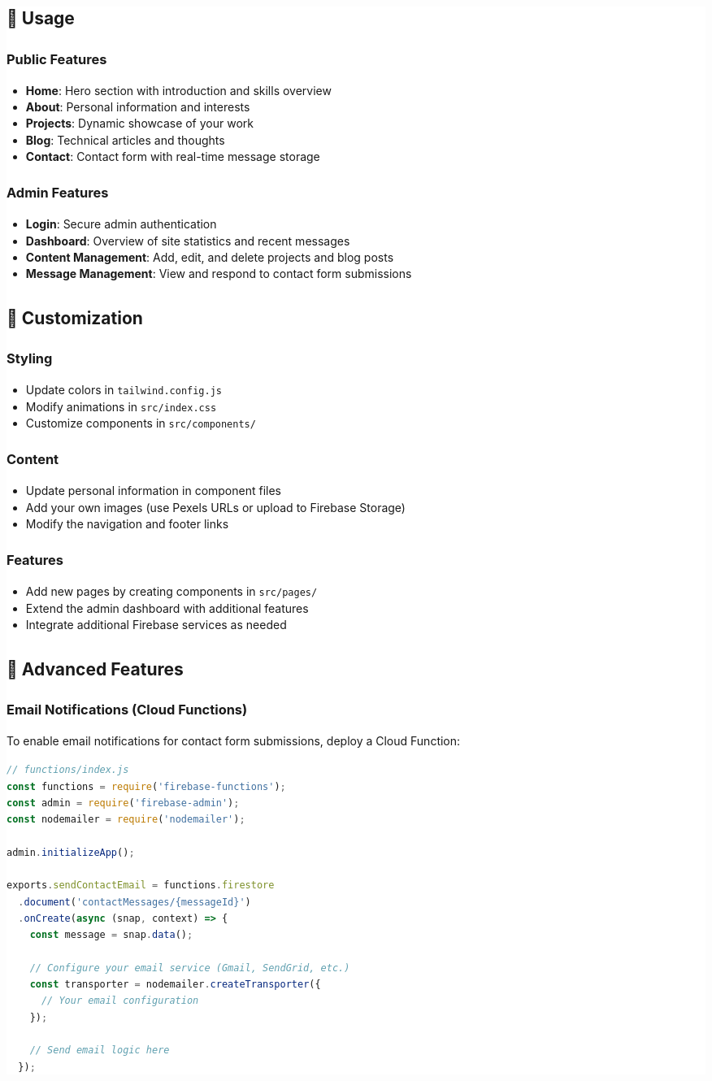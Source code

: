 ## 📱 Usage

### Public Features
- **Home**: Hero section with introduction and skills overview
- **About**: Personal information and interests
- **Projects**: Dynamic showcase of your work
- **Blog**: Technical articles and thoughts
- **Contact**: Contact form with real-time message storage

### Admin Features
- **Login**: Secure admin authentication
- **Dashboard**: Overview of site statistics and recent messages
- **Content Management**: Add, edit, and delete projects and blog posts
- **Message Management**: View and respond to contact form submissions

## 🎨 Customization

### Styling
- Update colors in `tailwind.config.js`
- Modify animations in `src/index.css`
- Customize components in `src/components/`

### Content
- Update personal information in component files
- Add your own images (use Pexels URLs or upload to Firebase Storage)
- Modify the navigation and footer links

### Features
- Add new pages by creating components in `src/pages/`
- Extend the admin dashboard with additional features
- Integrate additional Firebase services as needed

## 🔧 Advanced Features

### Email Notifications (Cloud Functions)
To enable email notifications for contact form submissions, deploy a Cloud Function:

```javascript
// functions/index.js
const functions = require('firebase-functions');
const admin = require('firebase-admin');
const nodemailer = require('nodemailer');

admin.initializeApp();

exports.sendContactEmail = functions.firestore
  .document('contactMessages/{messageId}')
  .onCreate(async (snap, context) => {
    const message = snap.data();
    
    // Configure your email service (Gmail, SendGrid, etc.)
    const transporter = nodemailer.createTransporter({
      // Your email configuration
    });
    
    // Send email logic here
  });
```
